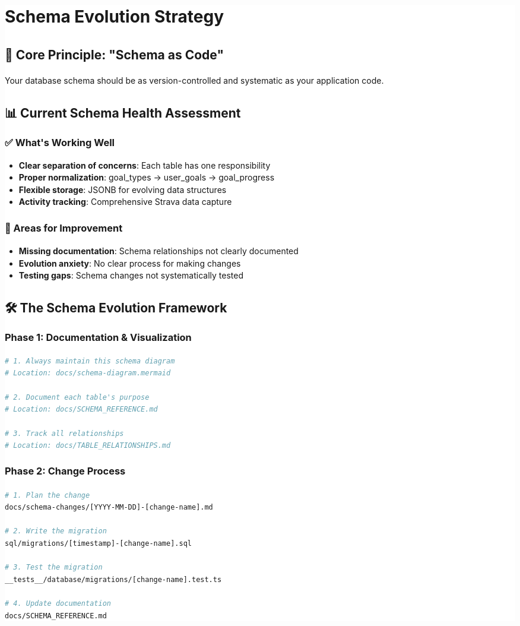 # Schema Evolution Strategy

## 🎯 Core Principle: "Schema as Code"

Your database schema should be as version-controlled and systematic as your application code.

## 📊 Current Schema Health Assessment

### ✅ What's Working Well
- **Clear separation of concerns**: Each table has one responsibility
- **Proper normalization**: goal_types → user_goals → goal_progress
- **Flexible storage**: JSONB for evolving data structures
- **Activity tracking**: Comprehensive Strava data capture

### 🚨 Areas for Improvement
- **Missing documentation**: Schema relationships not clearly documented
- **Evolution anxiety**: No clear process for making changes
- **Testing gaps**: Schema changes not systematically tested

## 🛠️ The Schema Evolution Framework

### Phase 1: Documentation & Visualization
```bash
# 1. Always maintain this schema diagram
# Location: docs/schema-diagram.mermaid

# 2. Document each table's purpose
# Location: docs/SCHEMA_REFERENCE.md

# 3. Track all relationships
# Location: docs/TABLE_RELATIONSHIPS.md
```

### Phase 2: Change Process
```bash
# 1. Plan the change
docs/schema-changes/[YYYY-MM-DD]-[change-name].md

# 2. Write the migration
sql/migrations/[timestamp]-[change-name].sql

# 3. Test the migration
__tests__/database/migrations/[change-name].test.ts

# 4. Update documentation
docs/SCHEMA_REFERENCE.md
```
